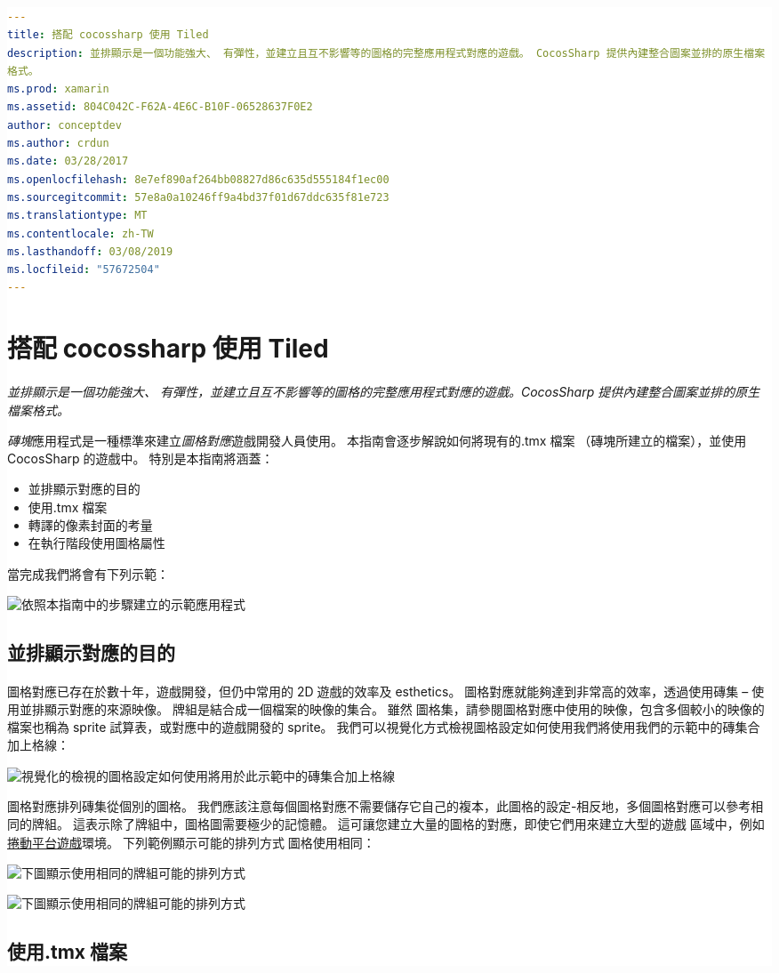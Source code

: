 ```yaml
---
title: 搭配 cocossharp 使用 Tiled
description: 並排顯示是一個功能強大、 有彈性，並建立且互不影響等的圖格的完整應用程式對應的遊戲。 CocosSharp 提供內建整合圖案並排的原生檔案格式。
ms.prod: xamarin
ms.assetid: 804C042C-F62A-4E6C-B10F-06528637F0E2
author: conceptdev
ms.author: crdun
ms.date: 03/28/2017
ms.openlocfilehash: 8e7ef890af264bb08827d86c635d555184f1ec00
ms.sourcegitcommit: 57e8a0a10246ff9a4bd37f01d67ddc635f81e723
ms.translationtype: MT
ms.contentlocale: zh-TW
ms.lasthandoff: 03/08/2019
ms.locfileid: "57672504"
---
```

# <a name="using-tiled-with-cocossharp"></a>搭配 cocossharp 使用 Tiled

_並排顯示是一個功能強大、 有彈性，並建立且互不影響等的圖格的完整應用程式對應的遊戲。CocosSharp 提供內建整合圖案並排的原生檔案格式。_

*磚塊*應用程式是一種標準來建立*圖格對應*遊戲開發人員使用。 本指南會逐步解說如何將現有的.tmx 檔案 （磚塊所建立的檔案），並使用 CocosSharp 的遊戲中。 特別是本指南將涵蓋：

 - 並排顯示對應的目的
 - 使用.tmx 檔案
 - 轉譯的像素封面的考量
 - 在執行階段使用圖格屬性

當完成我們將會有下列示範：

![](tiled-images/image1.png "依照本指南中的步驟建立的示範應用程式")


## <a name="the-purpose-of-tile-maps"></a>並排顯示對應的目的

圖格對應已存在於數十年，遊戲開發，但仍中常用的 2D 遊戲的效率及 esthetics。 圖格對應就能夠達到非常高的效率，透過使用磚集 – 使用並排顯示對應的來源映像。 牌組是結合成一個檔案的映像的集合。 雖然 圖格集，請參閱圖格對應中使用的映像，包含多個較小的映像的檔案也稱為 sprite 試算表，或對應中的遊戲開發的 sprite。 我們可以視覺化方式檢視圖格設定如何使用我們將使用我們的示範中的磚集合加上格線：

![](tiled-images/image2.png "視覺化的檢視的圖格設定如何使用將用於此示範中的磚集合加上格線")

圖格對應排列磚集從個別的圖格。 我們應該注意每個圖格對應不需要儲存它自己的複本，此圖格的設定-相反地，多個圖格對應可以參考相同的牌組。 這表示除了牌組中，圖格圖需要極少的記憶體。 這可讓您建立大量的圖格的對應，即使它們用來建立大型的遊戲 區域中，例如[捲動平台遊戲](https://en.wikipedia.org/wiki/Platform_game)環境。 下列範例顯示可能的排列方式 圖格使用相同：

![](tiled-images/image3.png "下圖顯示使用相同的牌組可能的排列方式")

![](tiled-images/image4.png "下圖顯示使用相同的牌組可能的排列方式")


## <a name="working-with-tmx-files"></a>使用.tmx 檔案
